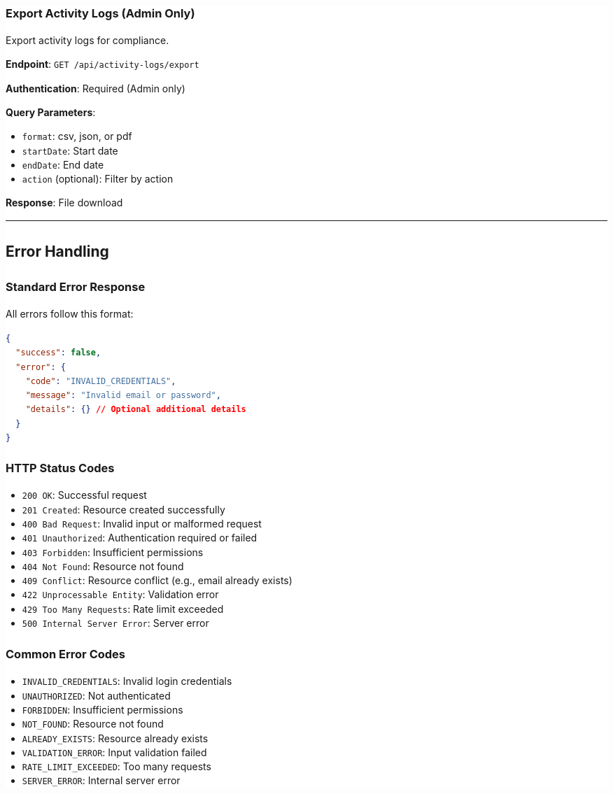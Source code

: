 
### Export Activity Logs (Admin Only)

Export activity logs for compliance.

**Endpoint**: `GET /api/activity-logs/export`

**Authentication**: Required (Admin only)

**Query Parameters**:
- `format`: csv, json, or pdf
- `startDate`: Start date
- `endDate`: End date
- `action` (optional): Filter by action

**Response**: File download

---

## Error Handling

### Standard Error Response

All errors follow this format:

```json
{
  "success": false,
  "error": {
    "code": "INVALID_CREDENTIALS",
    "message": "Invalid email or password",
    "details": {} // Optional additional details
  }
}
```

### HTTP Status Codes

- `200 OK`: Successful request
- `201 Created`: Resource created successfully
- `400 Bad Request`: Invalid input or malformed request
- `401 Unauthorized`: Authentication required or failed
- `403 Forbidden`: Insufficient permissions
- `404 Not Found`: Resource not found
- `409 Conflict`: Resource conflict (e.g., email already exists)
- `422 Unprocessable Entity`: Validation error
- `429 Too Many Requests`: Rate limit exceeded
- `500 Internal Server Error`: Server error

### Common Error Codes

- `INVALID_CREDENTIALS`: Invalid login credentials
- `UNAUTHORIZED`: Not authenticated
- `FORBIDDEN`: Insufficient permissions
- `NOT_FOUND`: Resource not found
- `ALREADY_EXISTS`: Resource already exists
- `VALIDATION_ERROR`: Input validation failed
- `RATE_LIMIT_EXCEEDED`: Too many requests
- `SERVER_ERROR`: Internal server error
